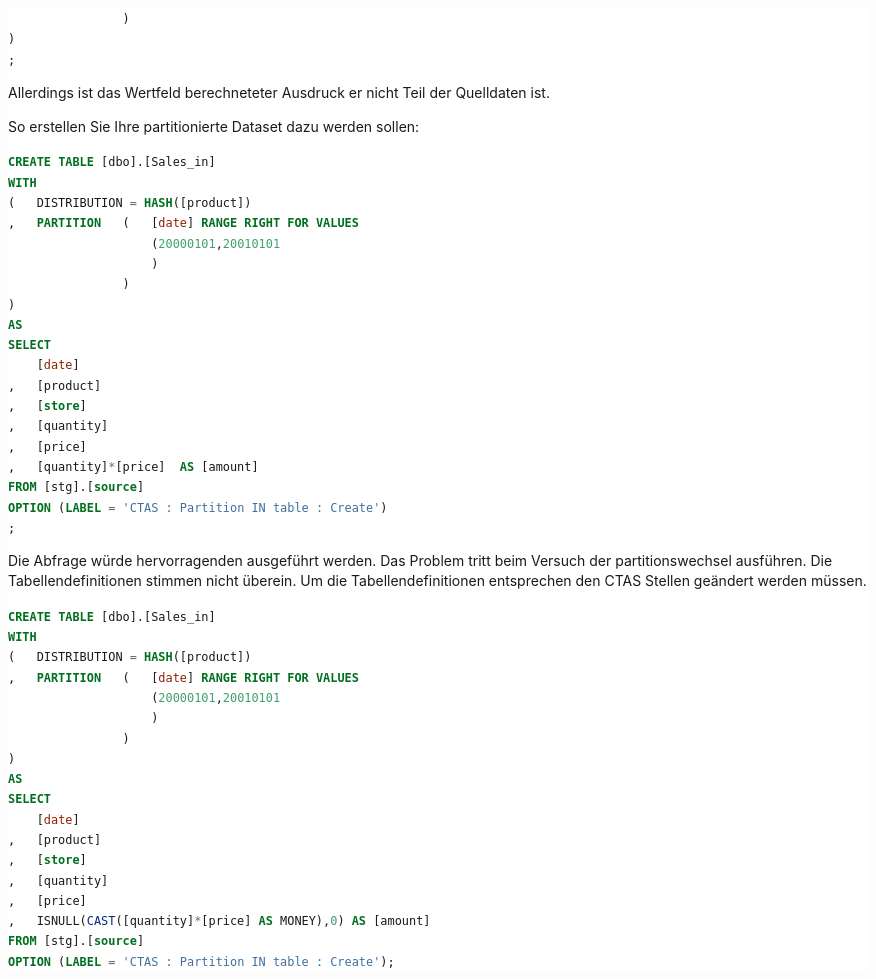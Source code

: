 ```sql
                )
)
;
```

Allerdings ist das Wertfeld berechneteter Ausdruck er nicht Teil der Quelldaten ist.

So erstellen Sie Ihre partitionierte Dataset dazu werden sollen:

```sql
CREATE TABLE [dbo].[Sales_in]
WITH    
(   DISTRIBUTION = HASH([product])
,   PARTITION   (   [date] RANGE RIGHT FOR VALUES
                    (20000101,20010101
                    )
                )
)
AS
SELECT
    [date]    
,   [product]
,   [store]
,   [quantity]
,   [price]   
,   [quantity]*[price]  AS [amount]
FROM [stg].[source]
OPTION (LABEL = 'CTAS : Partition IN table : Create')
;
```

Die Abfrage würde hervorragenden ausgeführt werden. Das Problem tritt beim Versuch der partitionswechsel ausführen. Die Tabellendefinitionen stimmen nicht überein. Um die Tabellendefinitionen entsprechen den CTAS Stellen geändert werden müssen.

```sql
CREATE TABLE [dbo].[Sales_in]
WITH    
(   DISTRIBUTION = HASH([product])
,   PARTITION   (   [date] RANGE RIGHT FOR VALUES
                    (20000101,20010101
                    )
                )
)
AS
SELECT
    [date]    
,   [product]
,   [store]
,   [quantity]
,   [price]   
,   ISNULL(CAST([quantity]*[price] AS MONEY),0) AS [amount]
FROM [stg].[source]
OPTION (LABEL = 'CTAS : Partition IN table : Create');
```
